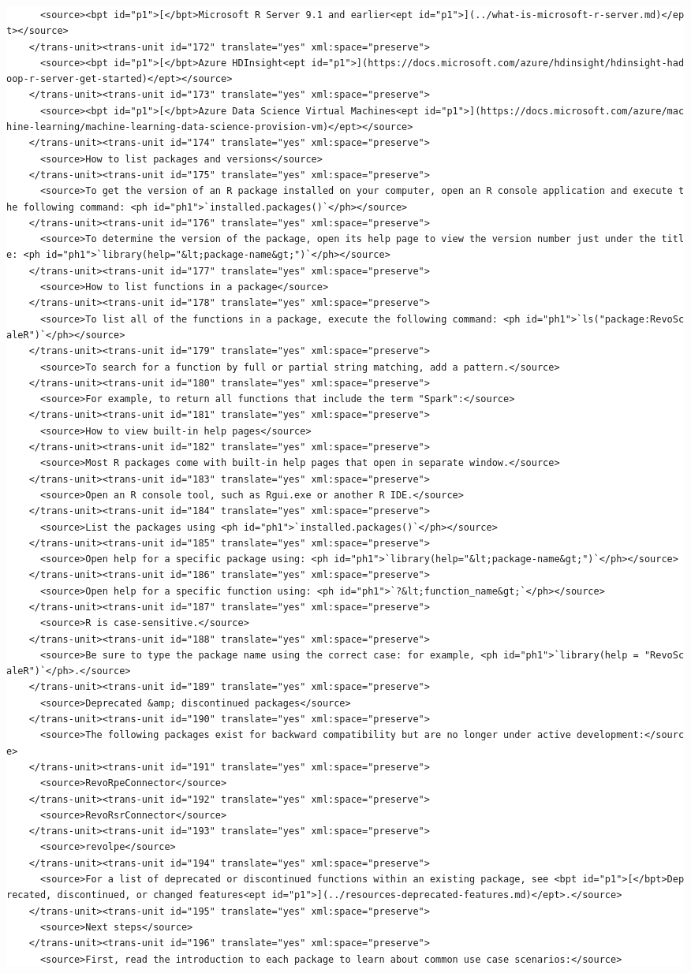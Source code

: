           <source><bpt id="p1">[</bpt>Microsoft R Server 9.1 and earlier<ept id="p1">](../what-is-microsoft-r-server.md)</ept></source>
        </trans-unit><trans-unit id="172" translate="yes" xml:space="preserve">
          <source><bpt id="p1">[</bpt>Azure HDInsight<ept id="p1">](https://docs.microsoft.com/azure/hdinsight/hdinsight-hadoop-r-server-get-started)</ept></source>
        </trans-unit><trans-unit id="173" translate="yes" xml:space="preserve">
          <source><bpt id="p1">[</bpt>Azure Data Science Virtual Machines<ept id="p1">](https://docs.microsoft.com/azure/machine-learning/machine-learning-data-science-provision-vm)</ept></source>
        </trans-unit><trans-unit id="174" translate="yes" xml:space="preserve">
          <source>How to list packages and versions</source>
        </trans-unit><trans-unit id="175" translate="yes" xml:space="preserve">
          <source>To get the version of an R package installed on your computer, open an R console application and execute the following command: <ph id="ph1">`installed.packages()`</ph></source>
        </trans-unit><trans-unit id="176" translate="yes" xml:space="preserve">
          <source>To determine the version of the package, open its help page to view the version number just under the title: <ph id="ph1">`library(help="&lt;package-name&gt;")`</ph></source>
        </trans-unit><trans-unit id="177" translate="yes" xml:space="preserve">
          <source>How to list functions in a package</source>
        </trans-unit><trans-unit id="178" translate="yes" xml:space="preserve">
          <source>To list all of the functions in a package, execute the following command: <ph id="ph1">`ls("package:RevoScaleR")`</ph></source>
        </trans-unit><trans-unit id="179" translate="yes" xml:space="preserve">
          <source>To search for a function by full or partial string matching, add a pattern.</source>
        </trans-unit><trans-unit id="180" translate="yes" xml:space="preserve">
          <source>For example, to return all functions that include the term "Spark":</source>
        </trans-unit><trans-unit id="181" translate="yes" xml:space="preserve">
          <source>How to view built-in help pages</source>
        </trans-unit><trans-unit id="182" translate="yes" xml:space="preserve">
          <source>Most R packages come with built-in help pages that open in separate window.</source>
        </trans-unit><trans-unit id="183" translate="yes" xml:space="preserve">
          <source>Open an R console tool, such as Rgui.exe or another R IDE.</source>
        </trans-unit><trans-unit id="184" translate="yes" xml:space="preserve">
          <source>List the packages using <ph id="ph1">`installed.packages()`</ph></source>
        </trans-unit><trans-unit id="185" translate="yes" xml:space="preserve">
          <source>Open help for a specific package using: <ph id="ph1">`library(help="&lt;package-name&gt;")`</ph></source>
        </trans-unit><trans-unit id="186" translate="yes" xml:space="preserve">
          <source>Open help for a specific function using: <ph id="ph1">`?&lt;function_name&gt;`</ph></source>
        </trans-unit><trans-unit id="187" translate="yes" xml:space="preserve">
          <source>R is case-sensitive.</source>
        </trans-unit><trans-unit id="188" translate="yes" xml:space="preserve">
          <source>Be sure to type the package name using the correct case: for example, <ph id="ph1">`library(help = "RevoScaleR")`</ph>.</source>
        </trans-unit><trans-unit id="189" translate="yes" xml:space="preserve">
          <source>Deprecated &amp; discontinued packages</source>
        </trans-unit><trans-unit id="190" translate="yes" xml:space="preserve">
          <source>The following packages exist for backward compatibility but are no longer under active development:</source>
        </trans-unit><trans-unit id="191" translate="yes" xml:space="preserve">
          <source>RevoRpeConnector</source>
        </trans-unit><trans-unit id="192" translate="yes" xml:space="preserve">
          <source>RevoRsrConnector</source>
        </trans-unit><trans-unit id="193" translate="yes" xml:space="preserve">
          <source>revolpe</source>
        </trans-unit><trans-unit id="194" translate="yes" xml:space="preserve">
          <source>For a list of deprecated or discontinued functions within an existing package, see <bpt id="p1">[</bpt>Deprecated, discontinued, or changed features<ept id="p1">](../resources-deprecated-features.md)</ept>.</source>
        </trans-unit><trans-unit id="195" translate="yes" xml:space="preserve">
          <source>Next steps</source>
        </trans-unit><trans-unit id="196" translate="yes" xml:space="preserve">
          <source>First, read the introduction to each package to learn about common use case scenarios:</source>